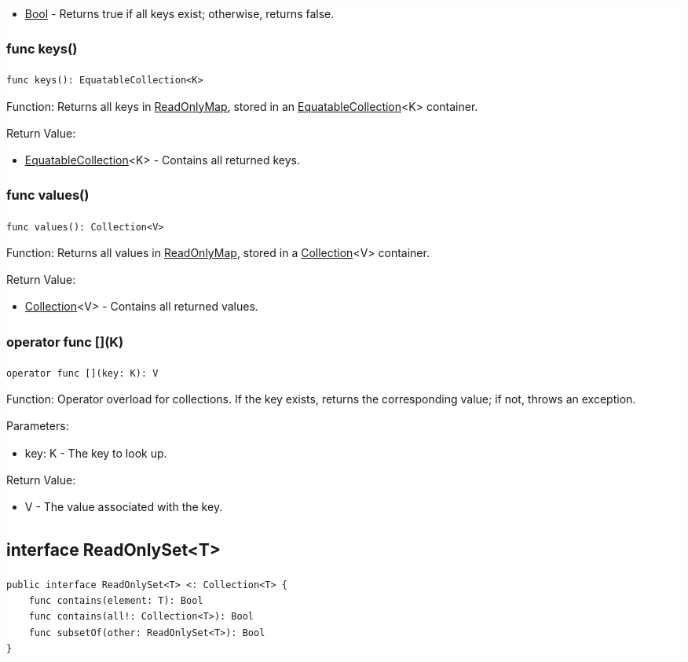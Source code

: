 - [Bool](../../core/core_package_api/core_package_intrinsics.md#bool) - Returns true if all keys exist; otherwise, returns false.

### func keys()

```cangjie
func keys(): EquatableCollection<K>
```

Function: Returns all keys in [ReadOnlyMap](collection_package_interface.md#interface-readonlymapk-v), stored in an [EquatableCollection](collection_package_interface.md#interface-equatablecollectiont)\<K> container.

Return Value:

- [EquatableCollection](collection_package_interface.md#interface-equatablecollectiont)\<K> - Contains all returned keys.

### func values()

```cangjie
func values(): Collection<V>
```

Function: Returns all values in [ReadOnlyMap](collection_package_interface.md#interface-readonlymapk-v), stored in a [Collection](../../core/core_package_api/core_package_interfaces.md#interface-collectiont)\<V> container.

Return Value:

- [Collection](../../core/core_package_api/core_package_interfaces.md#interface-collectiont)\<V> - Contains all returned values.

### operator func []\(K)

```cangjie
operator func [](key: K): V
```

Function: Operator overload for collections. If the key exists, returns the corresponding value; if not, throws an exception.

Parameters:

- key: K - The key to look up.

Return Value:

- V - The value associated with the key.

## interface ReadOnlySet\<T>

```cangjie
public interface ReadOnlySet<T> <: Collection<T> {
    func contains(element: T): Bool
    func contains(all!: Collection<T>): Bool
    func subsetOf(other: ReadOnlySet<T>): Bool
}
```
